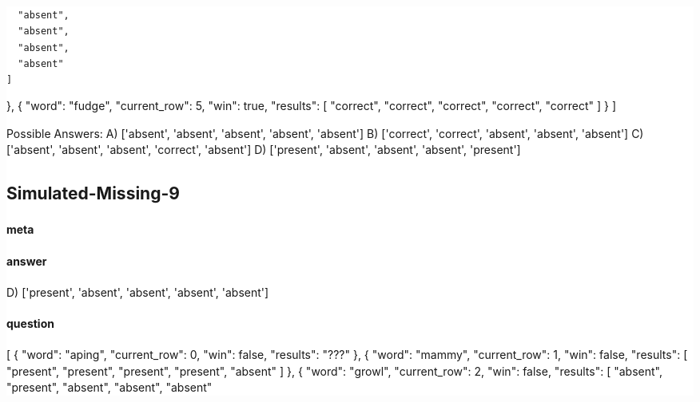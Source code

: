       "absent",
      "absent",
      "absent",
      "absent"
    ]
  },
  {
    "word": "fudge",
    "current_row": 5,
    "win": true,
    "results": [
      "correct",
      "correct",
      "correct",
      "correct",
      "correct"
    ]
  }
]

Possible Answers:
A) ['absent', 'absent', 'absent', 'absent', 'absent']
B) ['correct', 'correct', 'absent', 'absent', 'absent']
C) ['absent', 'absent', 'absent', 'correct', 'absent']
D) ['present', 'absent', 'absent', 'absent', 'present']
<EVAL-ENDCHAR>



## Simulated-Missing-9
#### meta
#### answer
D) ['present', 'absent', 'absent', 'absent', 'absent']<EVAL-ENDCHAR>
#### question
[
  {
    "word": "aping",
    "current_row": 0,
    "win": false,
    "results": "???"
  },
  {
    "word": "mammy",
    "current_row": 1,
    "win": false,
    "results": [
      "present",
      "present",
      "present",
      "present",
      "absent"
    ]
  },
  {
    "word": "growl",
    "current_row": 2,
    "win": false,
    "results": [
      "absent",
      "present",
      "absent",
      "absent",
      "absent"